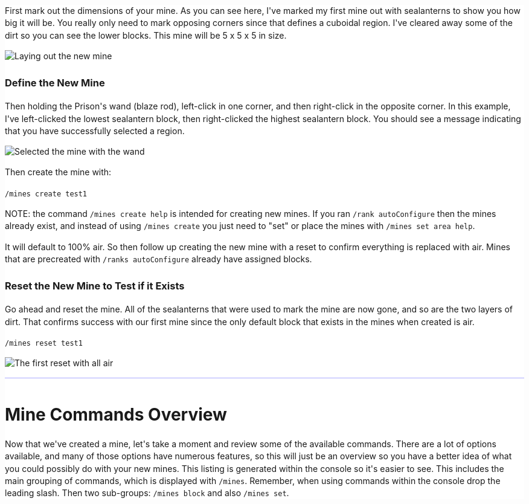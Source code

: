 
First mark out the dimensions of your mine. As you can see here, I've marked my first mine out with sealanterns to show you how big it will be.  You really only need to mark opposing corners since that defines a cuboidal region. I've cleared away some of the dirt so you can see the lower blocks.  This mine will be 5 x 5 x 5 in size.

<img src="images/prison_docs_101_setting_up_mines_01.png" alt="Laying out the new mine" title="Layout out the new mine" width="600" />  



<h3>Define the New Mine</h3>

Then holding the Prison's wand (blaze rod), left-click in one corner, and then right-click in the opposite corner.  In this example, I've left-clicked the lowest sealantern block, then right-clicked the highest sealantern block.  You should see a message indicating that you have successfully selected a region.

<img src="images/prison_docs_101_setting_up_mines_02.png" alt="Selected the mine with the wand" title="Selected the mine with the wand" width="600" />  


Then create the mine with:

```
/mines create test1
```

NOTE: the command `/mines create help` is intended for creating new mines.  If you ran `/rank autoConfigure` then the mines already exist, and instead of using `/mines create` you just need to "set" or place the mines with `/mines set area help`. 


It will default to 100% air.  So then follow up creating the new mine with a reset to confirm everything is replaced with air.  Mines that are precreated with `/ranks autoConfigure` already have assigned blocks.



<h3>Reset the New Mine to Test if it Exists</h3>

Go ahead and reset the mine.  All of the sealanterns that were used to mark the mine are now gone, and so are the two layers of dirt.  That confirms success with our first mine since the only default block that exists in the mines when created is air.

```
/mines reset test1
```

<img src="images/prison_docs_101_setting_up_mines_03.png" alt="The first reset with all air" title="The first reset with all air" width="600" />  



<hr style="height:1px; border:none; color:#aaf; background-color:#aaf;" />



# Mine Commands Overview

Now that we've created a mine, let's take a moment and review some of the available commands.  There are a lot of options available, and many of those options have numerous features, so this will just be an overview so you have a better idea of what you could possibly do with your new mines. This listing is generated within the console so it's easier to see.  This includes the main grouping of commands, which is displayed with `/mines`.  Remember, when using commands within the console drop the leading slash.  Then two sub-groups: `/mines block` and also `/mines set`.
